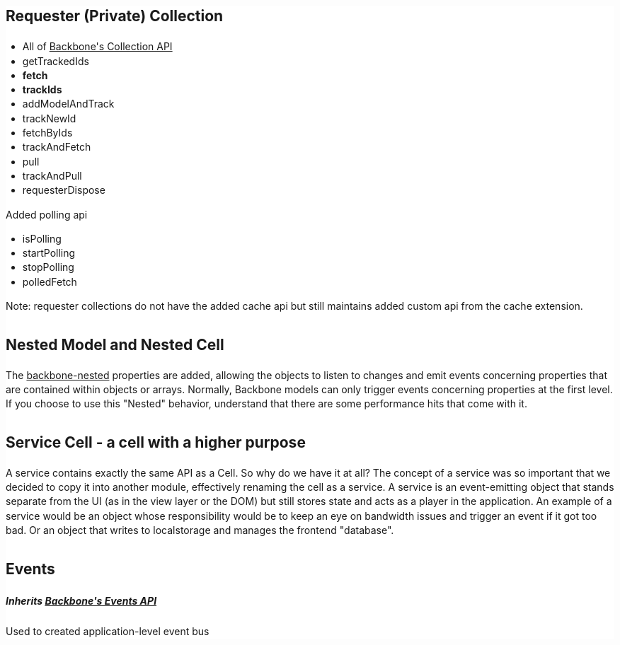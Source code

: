 ## Requester (Private) Collection
- All of [Backbone's Collection API](http://backbonejs.org/#Collection)
- getTrackedIds
- **fetch**
- **trackIds**
- addModelAndTrack
- trackNewId
- fetchByIds
- trackAndFetch
- pull
- trackAndPull
- requesterDispose

Added polling api

- isPolling
- startPolling
- stopPolling
- polledFetch

Note: requester collections do not have the added cache api but still maintains added custom api from the cache extension.

## Nested Model and Nested Cell
The [backbone-nested](https://github.com/afeld/backbone-nested) properties are added, allowing the objects to listen to changes and emit events concerning properties that are contained within objects or arrays. Normally, Backbone models can only trigger events concerning properties at the first level. If you choose to use this "Nested" behavior, understand that there are some performance hits that come with it.

## Service Cell - a cell with a higher purpose
A service contains exactly the same API as a Cell. So why do we have it at all? The concept of a service was so important that we decided to copy it into another module, effectively renaming the cell as a service. A service is an event-emitting object that stands separate from the UI (as in the view layer or the DOM) but still stores state and acts as a player in the application. An example of a service would be an object whose responsibility would be to keep an eye on bandwidth issues and trigger an event if it got too bad. Or an object that writes to localstorage and manages the frontend "database".

## Events
##### Inherits [Backbone's Events API](http://backbonejs.org/#Events)

Used to created application-level event bus
